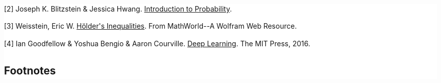 [2] Joseph K. Blitzstein & Jessica Hwang. [Introduction to Probability](https://www.amazon.com/Introduction-Probability-Chapman-Statistical-Science/dp/1466575573).

[3] Weisstein, Eric W. [Hölder's Inequalities](https://mathworld.wolfram.com/HoeldersInequalities.html). From MathWorld--A Wolfram Web Resource.

[4] Ian Goodfellow & Yoshua Bengio & Aaron Courville. [Deep Learning](https://www.deeplearningbook.org). The MIT Press, 2016.

## Footnotes
[^1]: Let $p,q>1$ such that
	\begin{equation\*}
	\frac{1}{p}+\frac{1}{q}=1
	\end{equation\*}
	The **Hölder's inequality** for integrals states that
	\begin{equation\*}
	\int_a^b\vert f(x)g(x)\vert\hspace{0.1cm}dx\leq\left(\int_a^b\vert f(x)\vert\hspace{0.1cm}dx\right)^{1/p}\left(\int_a^b\vert g(x)\vert\hspace{0.1cm}dx\right)^{1/q}
	\end{equation\*}
	The equality holds with
	\begin{equation\*}
	\vert g(x)\vert=c\vert f(x)\vert^{p-1}
	\end{equation\*}